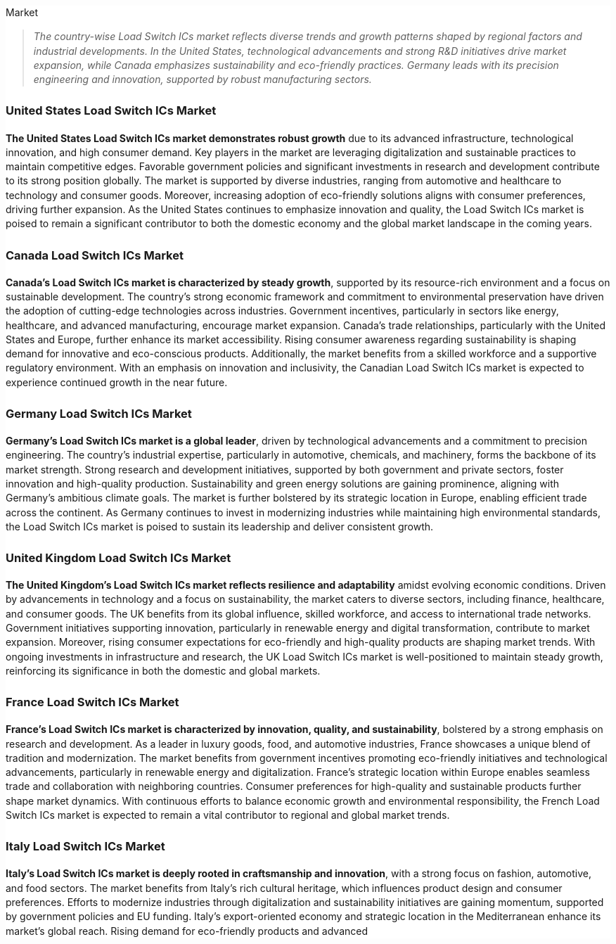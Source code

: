 Market<br /></span></h1><blockquote><p><em><span class="">The country-wise Load Switch ICs market reflects diverse trends and growth patterns shaped by regional factors and industrial developments. In the United States, technological advancements and strong R&amp;D initiatives drive market expansion, while Canada emphasizes sustainability and eco-friendly practices. Germany leads with its precision engineering and innovation, supported by robust manufacturing sectors.</span></em></p></blockquote><h3><strong>United States Load Switch ICs Market</strong></h3><p><strong>The United States Load Switch ICs market demonstrates robust growth</strong> due to its advanced infrastructure, technological innovation, and high consumer demand. Key players in the market are leveraging digitalization and sustainable practices to maintain competitive edges. Favorable government policies and significant investments in research and development contribute to its strong position globally. The market is supported by diverse industries, ranging from automotive and healthcare to technology and consumer goods. Moreover, increasing adoption of eco-friendly solutions aligns with consumer preferences, driving further expansion. As the United States continues to emphasize innovation and quality, the Load Switch ICs market is poised to remain a significant contributor to both the domestic economy and the global market landscape in the coming years.</p><h3><strong>Canada Load Switch ICs Market</strong></h3><p><strong>Canada&rsquo;s Load Switch ICs market is characterized by steady growth</strong>, supported by its resource-rich environment and a focus on sustainable development. The country&rsquo;s strong economic framework and commitment to environmental preservation have driven the adoption of cutting-edge technologies across industries. Government incentives, particularly in sectors like energy, healthcare, and advanced manufacturing, encourage market expansion. Canada&rsquo;s trade relationships, particularly with the United States and Europe, further enhance its market accessibility. Rising consumer awareness regarding sustainability is shaping demand for innovative and eco-conscious products. Additionally, the market benefits from a skilled workforce and a supportive regulatory environment. With an emphasis on innovation and inclusivity, the Canadian Load Switch ICs market is expected to experience continued growth in the near future.</p><h3><strong>Germany Load Switch ICs Market</strong></h3><p><strong>Germany&rsquo;s Load Switch ICs market is a global leader</strong>, driven by technological advancements and a commitment to precision engineering. The country&rsquo;s industrial expertise, particularly in automotive, chemicals, and machinery, forms the backbone of its market strength. Strong research and development initiatives, supported by both government and private sectors, foster innovation and high-quality production. Sustainability and green energy solutions are gaining prominence, aligning with Germany&rsquo;s ambitious climate goals. The market is further bolstered by its strategic location in Europe, enabling efficient trade across the continent. As Germany continues to invest in modernizing industries while maintaining high environmental standards, the Load Switch ICs market is poised to sustain its leadership and deliver consistent growth.</p><h3><strong>United Kingdom Load Switch ICs Market</strong></h3><p><strong>The United Kingdom&rsquo;s Load Switch ICs market reflects resilience and adaptability</strong> amidst evolving economic conditions. Driven by advancements in technology and a focus on sustainability, the market caters to diverse sectors, including finance, healthcare, and consumer goods. The UK benefits from its global influence, skilled workforce, and access to international trade networks. Government initiatives supporting innovation, particularly in renewable energy and digital transformation, contribute to market expansion. Moreover, rising consumer expectations for eco-friendly and high-quality products are shaping market trends. With ongoing investments in infrastructure and research, the UK Load Switch ICs market is well-positioned to maintain steady growth, reinforcing its significance in both the domestic and global markets.</p><h3><strong>France Load Switch ICs Market</strong></h3><p><strong>France&rsquo;s Load Switch ICs market is characterized by innovation, quality, and sustainability</strong>, bolstered by a strong emphasis on research and development. As a leader in luxury goods, food, and automotive industries, France showcases a unique blend of tradition and modernization. The market benefits from government incentives promoting eco-friendly initiatives and technological advancements, particularly in renewable energy and digitalization. France&rsquo;s strategic location within Europe enables seamless trade and collaboration with neighboring countries. Consumer preferences for high-quality and sustainable products further shape market dynamics. With continuous efforts to balance economic growth and environmental responsibility, the French Load Switch ICs market is expected to remain a vital contributor to regional and global market trends.</p><h3><strong>Italy Load Switch ICs Market</strong></h3><p><strong>Italy&rsquo;s Load Switch ICs market is deeply rooted in craftsmanship and innovation</strong>, with a strong focus on fashion, automotive, and food sectors. The market benefits from Italy&rsquo;s rich cultural heritage, which influences product design and consumer preferences. Efforts to modernize industries through digitalization and sustainability initiatives are gaining momentum, supported by government policies and EU funding. Italy&rsquo;s export-oriented economy and strategic location in the Mediterranean enhance its market&rsquo;s global reach. Rising demand for eco-friendly products and advanced